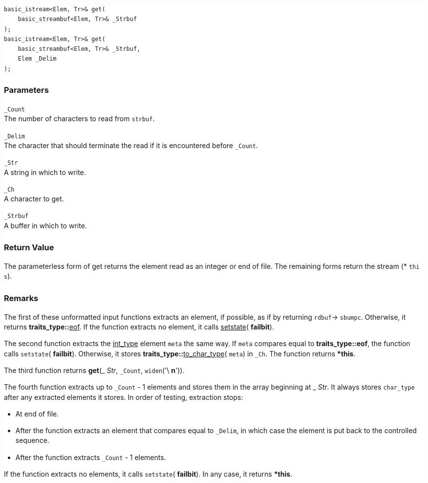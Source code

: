 ```  
basic_istream<Elem, Tr>& get(  
    basic_streambuf<Elem, Tr>& _Strbuf  
);  
basic_istream<Elem, Tr>& get(  
    basic_streambuf<Elem, Tr>& _Strbuf,  
    Elem _Delim  
);  
```  
  
### Parameters  
 `_Count`  
 The number of characters to read from `strbuf`.  
  
 `_Delim`  
 The character that should terminate the read if it is encountered before `_Count`.  
  
 `_Str`  
 A string in which to write.  
  
 `_Ch`  
 A character to get.  
  
 `_Strbuf`  
 A buffer in which to write.  
  
### Return Value  
 The parameterless form of get returns the element read as an integer or end of file. The remaining forms return the stream (* `this`).  
  
### Remarks  
 The first of these unformatted input functions extracts an element, if possible, as if by returning `rdbuf`-> `sbumpc`. Otherwise, it returns **traits_type::**[eof](../vs140/char_traits-Struct.md#char_traits__eof). If the function extracts no element, it calls [setstate](../vs140/basic_ios-Class.md#basic_ios__setstate)( **failbit**).  
  
 The second function extracts the [int_type](../vs140/basic_ios-Class.md#basic_ios__int_type) element `meta` the same way. If `meta` compares equal to **traits_type::eof**, the function calls `setstate`( **failbit**). Otherwise, it stores **traits_type::**[to_char_type](../vs140/char_traits-Struct.md#char_traits__to_char_type)( `meta`) in `_Ch`. The function returns **\*this**.  
  
 The third function returns **get**(_                        *Str*, `_Count`, `widen`('\ **n**')).  
  
 The fourth function extracts up to `_Count` - 1 elements and stores them in the array beginning at _                        *Str*. It always stores `char_type` after any extracted elements it stores. In order of testing, extraction stops:  
  
-   At end of file.  
  
-   After the function extracts an element that compares equal to `_Delim`, in which case the element is put back to the controlled sequence.  
  
-   After the function extracts `_Count` - 1 elements.  
  
 If the function extracts no elements, it calls `setstate`( **failbit**). In any case, it returns **\*this**.  
  